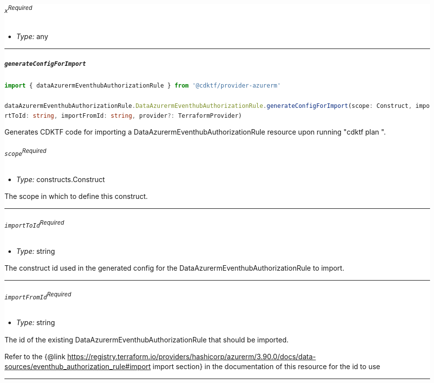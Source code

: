 ###### `x`<sup>Required</sup> <a name="x" id="@cdktf/provider-azurerm.dataAzurermEventhubAuthorizationRule.DataAzurermEventhubAuthorizationRule.isTerraformDataSource.parameter.x"></a>

- *Type:* any

---

##### `generateConfigForImport` <a name="generateConfigForImport" id="@cdktf/provider-azurerm.dataAzurermEventhubAuthorizationRule.DataAzurermEventhubAuthorizationRule.generateConfigForImport"></a>

```typescript
import { dataAzurermEventhubAuthorizationRule } from '@cdktf/provider-azurerm'

dataAzurermEventhubAuthorizationRule.DataAzurermEventhubAuthorizationRule.generateConfigForImport(scope: Construct, importToId: string, importFromId: string, provider?: TerraformProvider)
```

Generates CDKTF code for importing a DataAzurermEventhubAuthorizationRule resource upon running "cdktf plan <stack-name>".

###### `scope`<sup>Required</sup> <a name="scope" id="@cdktf/provider-azurerm.dataAzurermEventhubAuthorizationRule.DataAzurermEventhubAuthorizationRule.generateConfigForImport.parameter.scope"></a>

- *Type:* constructs.Construct

The scope in which to define this construct.

---

###### `importToId`<sup>Required</sup> <a name="importToId" id="@cdktf/provider-azurerm.dataAzurermEventhubAuthorizationRule.DataAzurermEventhubAuthorizationRule.generateConfigForImport.parameter.importToId"></a>

- *Type:* string

The construct id used in the generated config for the DataAzurermEventhubAuthorizationRule to import.

---

###### `importFromId`<sup>Required</sup> <a name="importFromId" id="@cdktf/provider-azurerm.dataAzurermEventhubAuthorizationRule.DataAzurermEventhubAuthorizationRule.generateConfigForImport.parameter.importFromId"></a>

- *Type:* string

The id of the existing DataAzurermEventhubAuthorizationRule that should be imported.

Refer to the {@link https://registry.terraform.io/providers/hashicorp/azurerm/3.90.0/docs/data-sources/eventhub_authorization_rule#import import section} in the documentation of this resource for the id to use

---